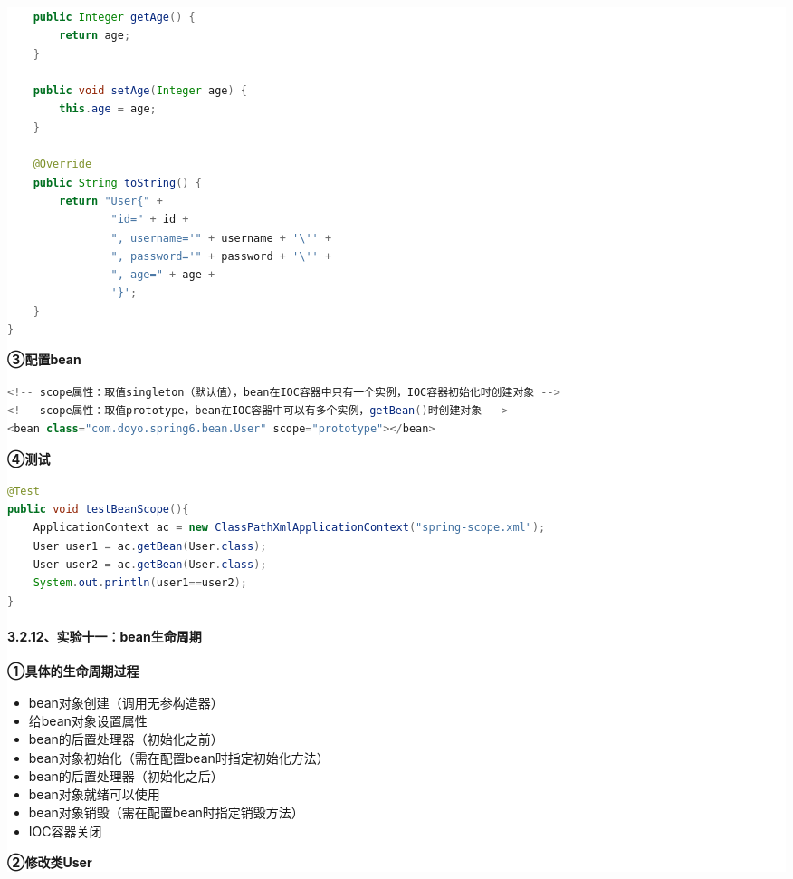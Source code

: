 ```java
    public Integer getAge() {
        return age;
    }

    public void setAge(Integer age) {
        this.age = age;
    }

    @Override
    public String toString() {
        return "User{" +
                "id=" + id +
                ", username='" + username + '\'' +
                ", password='" + password + '\'' +
                ", age=" + age +
                '}';
    }
}
```

**③配置bean**

```java
<!-- scope属性：取值singleton（默认值），bean在IOC容器中只有一个实例，IOC容器初始化时创建对象 -->
<!-- scope属性：取值prototype，bean在IOC容器中可以有多个实例，getBean()时创建对象 -->
<bean class="com.doyo.spring6.bean.User" scope="prototype"></bean>
```

**④测试**

```java
@Test
public void testBeanScope(){
    ApplicationContext ac = new ClassPathXmlApplicationContext("spring-scope.xml");
    User user1 = ac.getBean(User.class);
    User user2 = ac.getBean(User.class);
    System.out.println(user1==user2);
}
```

#### 3.2.12、实验十一：bean生命周期
**①具体的生命周期过程**

+ bean对象创建（调用无参构造器）
+ 给bean对象设置属性
+ bean的后置处理器（初始化之前）
+ bean对象初始化（需在配置bean时指定初始化方法）
+ bean的后置处理器（初始化之后）
+ bean对象就绪可以使用
+ bean对象销毁（需在配置bean时指定销毁方法）
+ IOC容器关闭

**②修改类User**
